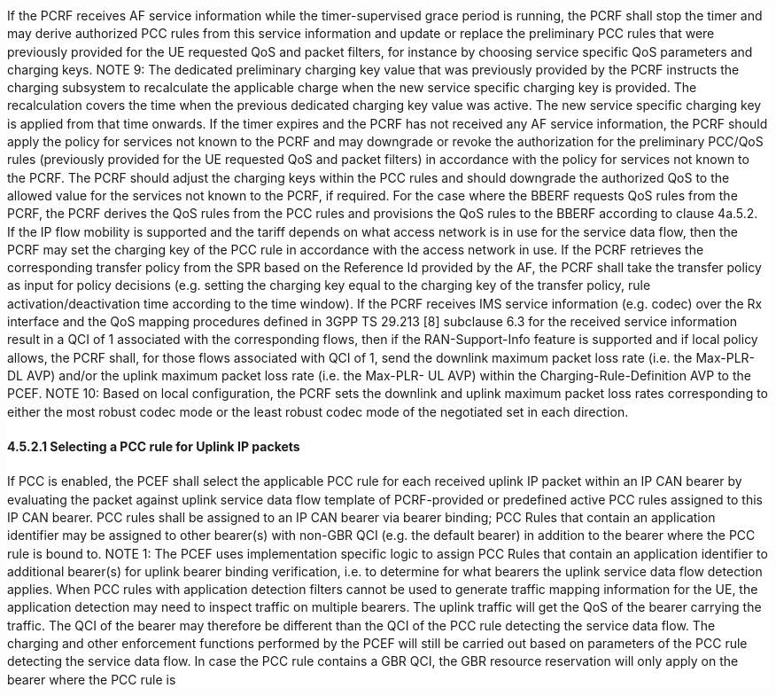 If the PCRF receives AF service information while the timer-supervised grace
period is running, the PCRF shall stop the timer and may derive authorized PCC
rules from this service information and update or replace the preliminary PCC
rules that were previously provided for the UE requested QoS and packet
filters, for instance by choosing service specific QoS parameters and charging
keys.
NOTE 9: The dedicated preliminary charging key value that was previously
provided by the PCRF instructs the charging subsystem to recalculate the
applicable charge when the new service specific charging key is provided. The
recalculation covers the time when the previous dedicated charging key value
was active. The new service specific charging key is applied from that time
onwards.
If the timer expires and the PCRF has not received any AF service information,
the PCRF should apply the policy for services not known to the PCRF and may
downgrade or revoke the authorization for the preliminary PCC/QoS rules
(previously provided for the UE requested QoS and packet filters) in
accordance with the policy for services not known to the PCRF. The PCRF should
adjust the charging keys within the PCC rules and should downgrade the
authorized QoS to the allowed value for the services not known to the PCRF, if
required.
For the case where the BBERF requests QoS rules from the PCRF, the PCRF
derives the QoS rules from the PCC rules and provisions the QoS rules to the
BBERF according to clause 4a.5.2.
If the IP flow mobility is supported and the tariff depends on what access
network is in use for the service data flow, then the PCRF may set the
charging key of the PCC rule in accordance with the access network in use.
If the PCRF retrieves the corresponding transfer policy from the SPR based on
the Reference Id provided by the AF, the PCRF shall take the transfer policy
as input for policy decisions (e.g. setting the charging key equal to the
charging key of the transfer policy, rule activation/deactivation time
according to the time window).
If the PCRF receives IMS service information (e.g. codec) over the Rx
interface and the QoS mapping procedures defined in 3GPP TS 29.213 [8]
subclause 6.3 for the received service information result in a QCI of 1
associated with the corresponding flows, then if the RAN-Support-Info feature
is supported and if local policy allows, the PCRF shall, for those flows
associated with QCI of 1, send the downlink maximum packet loss rate (i.e. the
Max-PLR-DL AVP) and/or the uplink maximum packet loss rate (i.e. the Max-PLR-
UL AVP) within the Charging-Rule-Definition AVP to the PCEF.
NOTE 10: Based on local configuration, the PCRF sets the downlink and uplink
maximum packet loss rates corresponding to either the most robust codec mode
or the least robust codec mode of the negotiated set in each direction.
#### 4.5.2.1 Selecting a PCC rule for Uplink IP packets
If PCC is enabled, the PCEF shall select the applicable PCC rule for each
received uplink IP packet within an IP CAN bearer by evaluating the packet
against uplink service data flow template of PCRF-provided or predefined
active PCC rules assigned to this IP CAN bearer.
PCC rules shall be assigned to an IP CAN bearer via bearer binding; PCC Rules
that contain an application identifier may be assigned to other bearer(s) with
non-GBR QCI (e.g. the default bearer) in addition to the bearer where the PCC
rule is bound to.
NOTE 1: The PCEF uses implementation specific logic to assign PCC Rules that
contain an application identifier to additional bearer(s) for uplink bearer
binding verification, i.e. to determine for what bearers the uplink service
data flow detection applies. When PCC rules with application detection filters
cannot be used to generate traffic mapping information for the UE, the
application detection may need to inspect traffic on multiple bearers. The
uplink traffic will get the QoS of the bearer carrying the traffic. The QCI of
the bearer may therefore be different than the QCI of the PCC rule detecting
the service data flow. The charging and other enforcement functions performed
by the PCEF will still be carried out based on parameters of the PCC rule
detecting the service data flow. In case the PCC rule contains a GBR QCI, the
GBR resource reservation will only apply on the bearer where the PCC rule is